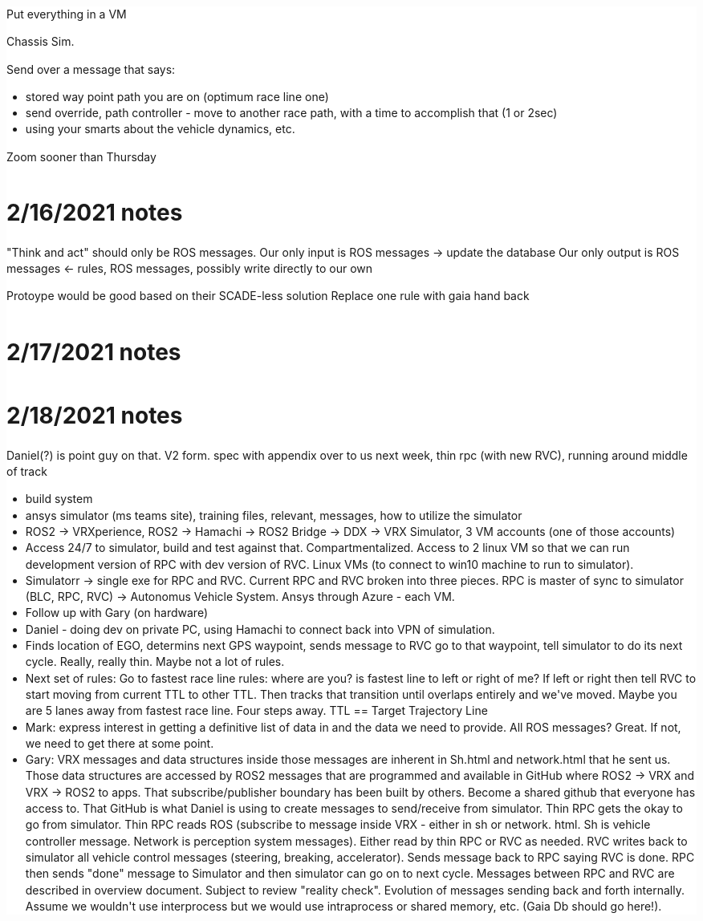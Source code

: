 Put everything in a VM

Chassis Sim.

Send over a message that says:  
- stored way point path you are on (optimum race line one)
- send override, path controller - move to another race path, with a time to accomplish that (1 or 2sec)
- using your smarts about the vehicle dynamics, etc.

Zoom sooner than Thursday

# 2/16/2021 notes
"Think and act" should only be ROS messages.
Our only input is ROS messages
-> update the database
Our only output is ROS messages
<- rules, ROS messages, possibly write directly to our own

Protoype would be good based on their SCADE-less solution
Replace one rule with gaia
hand back

# 2/17/2021 notes
# 2/18/2021 notes
Daniel(?) is point guy on that.  V2 form.
spec with appendix over to us
next week, thin rpc (with new RVC), running around middle of track
- build system
- ansys simulator (ms teams site), training files, relevant, messages, how to utilize the simulator
- ROS2 -> VRXperience, ROS2 -> Hamachi -> ROS2 Bridge -> DDX -> VRX Simulator, 3 VM accounts (one of those accounts)
- Access 24/7 to simulator, build and test against that.  Compartmentalized.  Access to 2 linux VM so that we can run development version of RPC with dev version of RVC.  Linux VMs (to connect to win10 machine to run to simulator).
- Simulatorr -> single exe for RPC and RVC.  Current RPC and RVC broken into three pieces.  RPC is master of sync to simulator (BLC, RPC, RVC) -> Autonomus Vehicle System.  Ansys through Azure - each VM.  
- Follow up with Gary (on hardware)
- Daniel - doing dev on private PC, using Hamachi to connect back into VPN of simulation.  
- Finds location of EGO, determins next GPS waypoint, sends message to RVC go to that waypoint, tell simulator to do its next cycle.  Really, really thin.  Maybe not a lot of rules.
- Next set of rules:  Go to fastest race line rules:  where are you?  is fastest line to left or right of me?  If left or right then tell RVC to start moving from current TTL to other TTL.  Then tracks that transition until overlaps entirely and we've moved.  Maybe you are 5 lanes away from fastest race line.  Four steps away.  TTL == Target Trajectory Line
- Mark:  express interest in getting a definitive list of data in and the data we need to provide.  All ROS messages?  Great.  If not, we need to get there at some point.
- Gary:  VRX messages and data structures inside those messages are inherent in Sh.html and network.html that he sent us.  Those data structures are accessed by ROS2 messages that are programmed and available in GitHub where ROS2 -> VRX and VRX -> ROS2 to apps.  That subscribe/publisher boundary has been built by others.  Become a shared github that everyone has access to.  That GitHub is what Daniel is using to create messages to send/receive from simulator.  Thin RPC gets the okay to go from simulator.  Thin RPC reads ROS (subscribe to message inside VRX - either in sh or network. html.  Sh is vehicle controller message.  Network is perception system messages).  Either read by thin RPC or RVC as needed.  RVC writes back to simulator all vehicle control messages (steering, breaking, accelerator).  Sends message back to RPC saying RVC is done.  RPC then sends "done" message to Simulator and then simulator can go on to next cycle.  Messages between RPC and RVC are described in overview document. Subject to review "reality check".  Evolution of messages sending back and forth internally.  Assume we wouldn't use interprocess but we would use intraprocess or shared memory, etc.  (Gaia Db should go here!).